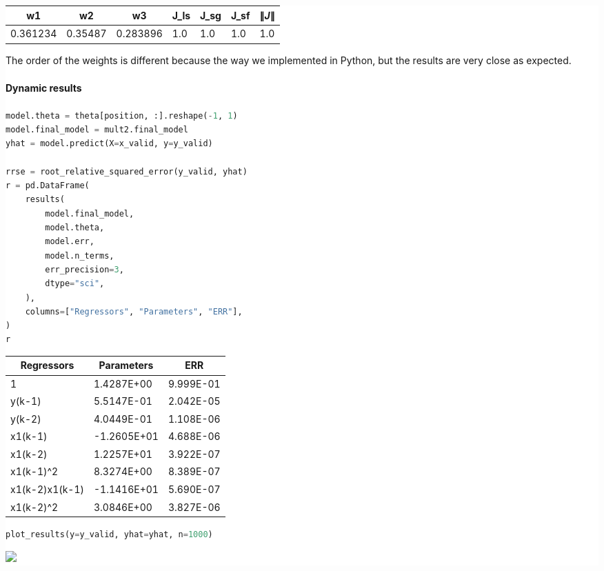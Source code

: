```python
```

| w1       | w2      | w3       | J_ls | J_sg | J_sf | $\lVert J \rVert$ |
| -------- | ------- | -------- | ---- | ---- | ---- | ----------------- |
| 0.361234 | 0.35487 | 0.283896 | 1.0  | 1.0  | 1.0  | 1.0               |
The order of the weights is different because the way we implemented in Python, but the results are very close as expected.

#### Dynamic results

```python
model.theta = theta[position, :].reshape(-1, 1)
model.final_model = mult2.final_model
yhat = model.predict(X=x_valid, y=y_valid)

rrse = root_relative_squared_error(y_valid, yhat)
r = pd.DataFrame(
    results(
        model.final_model,
        model.theta,
        model.err,
        model.n_terms,
        err_precision=3,
        dtype="sci",
    ),
    columns=["Regressors", "Parameters", "ERR"],
)
r
```

| Regressors     | Parameters  | ERR       |
| -------------- | ----------- | --------- |
| 1              | 1.4287E+00  | 9.999E-01 |
| y(k-1)         | 5.5147E-01  | 2.042E-05 |
| y(k-2)         | 4.0449E-01  | 1.108E-06 |
| x1(k-1)        | -1.2605E+01 | 4.688E-06 |
| x1(k-2)        | 1.2257E+01  | 3.922E-07 |
| x1(k-1)^2      | 8.3274E+00  | 8.389E-07 |
| x1(k-2)x1(k-1) | -1.1416E+01 | 5.690E-07 |
| x1(k-2)^2      | 3.0846E+00  | 3.827E-06 |

```python
plot_results(y=y_valid, yhat=yhat, n=1000)
```

![](./assets/buck_mo_results_2.png)
